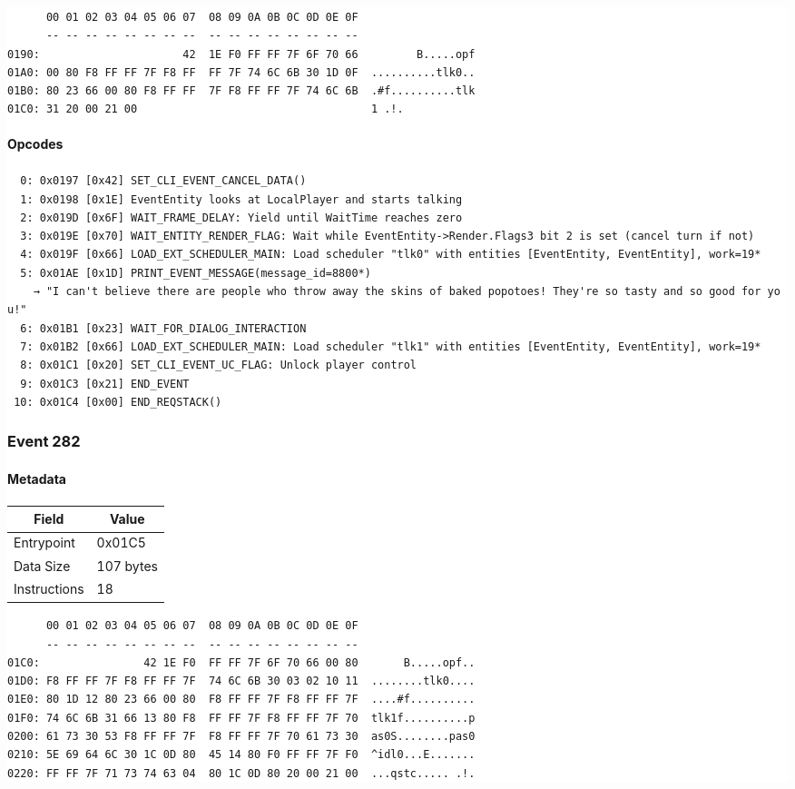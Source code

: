 ```
      00 01 02 03 04 05 06 07  08 09 0A 0B 0C 0D 0E 0F
      -- -- -- -- -- -- -- --  -- -- -- -- -- -- -- --
0190:                      42  1E F0 FF FF 7F 6F 70 66         B.....opf
01A0: 00 80 F8 FF FF 7F F8 FF  FF 7F 74 6C 6B 30 1D 0F  ..........tlk0..
01B0: 80 23 66 00 80 F8 FF FF  7F F8 FF FF 7F 74 6C 6B  .#f..........tlk
01C0: 31 20 00 21 00                                    1 .!.           
```

#### Opcodes

```
  0: 0x0197 [0x42] SET_CLI_EVENT_CANCEL_DATA()
  1: 0x0198 [0x1E] EventEntity looks at LocalPlayer and starts talking
  2: 0x019D [0x6F] WAIT_FRAME_DELAY: Yield until WaitTime reaches zero
  3: 0x019E [0x70] WAIT_ENTITY_RENDER_FLAG: Wait while EventEntity->Render.Flags3 bit 2 is set (cancel turn if not)
  4: 0x019F [0x66] LOAD_EXT_SCHEDULER_MAIN: Load scheduler "tlk0" with entities [EventEntity, EventEntity], work=19*
  5: 0x01AE [0x1D] PRINT_EVENT_MESSAGE(message_id=8800*)
    → "I can't believe there are people who throw away the skins of baked popotoes! They're so tasty and so good for you!"
  6: 0x01B1 [0x23] WAIT_FOR_DIALOG_INTERACTION
  7: 0x01B2 [0x66] LOAD_EXT_SCHEDULER_MAIN: Load scheduler "tlk1" with entities [EventEntity, EventEntity], work=19*
  8: 0x01C1 [0x20] SET_CLI_EVENT_UC_FLAG: Unlock player control
  9: 0x01C3 [0x21] END_EVENT
 10: 0x01C4 [0x00] END_REQSTACK()
```

### Event 282

#### Metadata

| Field        | Value     |
|--------------|-----------|
| Entrypoint   | 0x01C5    |
| Data Size    | 107 bytes |
| Instructions | 18        |

```
      00 01 02 03 04 05 06 07  08 09 0A 0B 0C 0D 0E 0F
      -- -- -- -- -- -- -- --  -- -- -- -- -- -- -- --
01C0:                42 1E F0  FF FF 7F 6F 70 66 00 80       B.....opf..
01D0: F8 FF FF 7F F8 FF FF 7F  74 6C 6B 30 03 02 10 11  ........tlk0....
01E0: 80 1D 12 80 23 66 00 80  F8 FF FF 7F F8 FF FF 7F  ....#f..........
01F0: 74 6C 6B 31 66 13 80 F8  FF FF 7F F8 FF FF 7F 70  tlk1f..........p
0200: 61 73 30 53 F8 FF FF 7F  F8 FF FF 7F 70 61 73 30  as0S........pas0
0210: 5E 69 64 6C 30 1C 0D 80  45 14 80 F0 FF FF 7F F0  ^idl0...E.......
0220: FF FF 7F 71 73 74 63 04  80 1C 0D 80 20 00 21 00  ...qstc..... .!.
```
